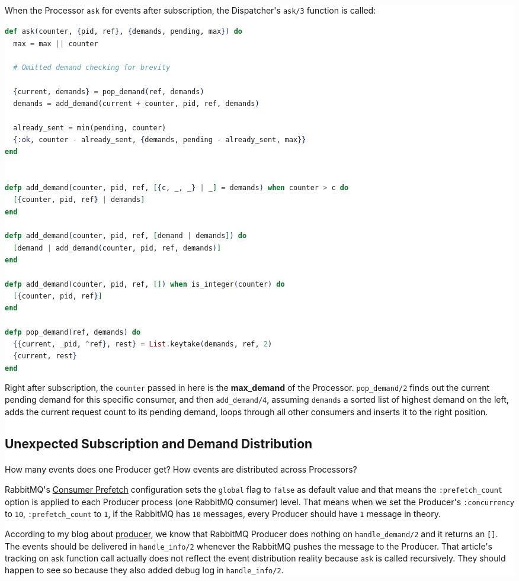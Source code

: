 When the Processor `ask` for events after subscription, the Dispatcher's `ask/3` function is called:

```elixir
def ask(counter, {pid, ref}, {demands, pending, max}) do
  max = max || counter

  # Omitted demand checking for brevity

  {current, demands} = pop_demand(ref, demands)
  demands = add_demand(current + counter, pid, ref, demands)

  already_sent = min(pending, counter)
  {:ok, counter - already_sent, {demands, pending - already_sent, max}}
end


defp add_demand(counter, pid, ref, [{c, _, _} | _] = demands) when counter > c do
  [{counter, pid, ref} | demands]
end

defp add_demand(counter, pid, ref, [demand | demands]) do
  [demand | add_demand(counter, pid, ref, demands)]
end

defp add_demand(counter, pid, ref, []) when is_integer(counter) do
  [{counter, pid, ref}]
end

defp pop_demand(ref, demands) do
  {{current, _pid, ^ref}, rest} = List.keytake(demands, ref, 2)
  {current, rest}
end
```

Right after subscription, the `counter` passed in here is the **max_demand** of the Processor.  `pop_demand/2` finds out the current pending demand for this specific consumer, and then `add_demand/4`, assuming `demands` a sorted list of highest demand on the left, adds the current request count to its pending demand, loops through all other consumers and inserts it to the right position.  


## Unexpected Subscription and Demand Distribution

How many events does one Producer get?  How events are distributed across Processors?

RabbitMQ's [Consumer Prefetch](https://www.rabbitmq.com/consumer-prefetch.html) configuration sets the `global` flag to `false` as default value and that means the `:prefetch_count` option is applied to each Producer process (one RabbitMQ consumer) level.  That means when we set the Producer's `:concurrency` to `10`, `:prefetch_count` to `1`, if the RabbitMQ has `10` messages, every Producer should have `1` message in theory.

According to my blog about [producer](http://www.thinkingincrowd.me/2021/05/07/broadway-source-reading-producer/), we know that RabbitMQ Producer does nothing on `handle_demand/2` and it returns an `[]`.  The events should be delivered in `handle_info/2` whenever the RabbitMQ pushes the message to the Producer.  That article's tracking on `ask` function call actually does not reflect the event distribution reality because `ask` is called recursively.  They should happen to see so because they also added debug log in `handle_info/2`.  
